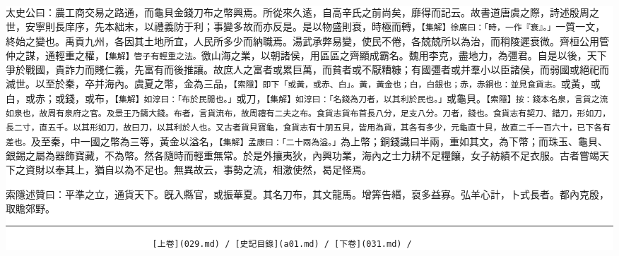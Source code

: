太史公曰：農工商交易之路通，而龜貝金錢刀布之幣興焉。所從來久逺，自高辛氏之前尚矣，靡得而記云。故書道唐虞之際，詩述殷周之世，安寧則長庠序，先本絀末，以禮義防于利；事變多故而亦反是。是以物盛則衰，時極而轉，`【集解】徐廣曰：「時，一作『衰』。」`一質一文，終始之變也。禹貢九州，各因其土地所宜，人民所多少而納職焉。湯武承弊易變，使民不倦，各兢兢所以為治，而稍陵遲衰微。齊桓公用管仲之謀，通輕重之權，`【集解】管子有輕重之法。`徼山海之業，以朝諸侯，用區區之齊顯成霸名。魏用李克，盡地力，為彊君。自是以後，天下爭於戰國，貴詐力而賤仁義，先富有而後推讓。故庶人之富者或累巨萬，而貧者或不厭糟糠；有國彊者或并羣小以臣諸侯，而弱國或絕祀而滅世。以至於秦，卒并海內。虞夏之幣，金為三品，`【索隱】即下「或黃，或赤、白」。黃，黃金也；白，白銀也；赤，赤銅也：並見食貨志。`或黃，或白，或赤；或錢，或布，`【集解】如淳曰：「布於民閒也。」`或刀，`【集解】如淳曰：「名錢為刀者，以其利於民也。」`或龜貝。`【索隱】按：錢本名泉，言貨之流如泉也，故周有泉府之官。及景王乃鑄大錢。布者，言貨流布，故周禮有二夫之布。食貨志貨布首長八分，足支八分。刀者，錢也。食貨志有契刀、錯刀，形如刀，長二寸，直五千。以其形如刀，故曰刀，以其利於人也。又古者貨貝寶龜，食貨志有十朋五貝，皆用為貨，其各有多少，元龜直十貝，故直二千一百六十，已下各有差也。`及至秦，中一國之幣為三等，黃金以溢名，`【集解】孟康曰：「二十兩為溢。」`為上幣；銅錢識曰半兩，重如其文，為下幣；而珠玉、龜貝、銀錫之屬為器飾寶藏，不為幣。然各隨時而輕重無常。於是外攘夷狄，內興功業，海內之士力耕不足糧饟，女子紡績不足衣服。古者嘗竭天下之資財以奉其上，猶自以為不足也。無異故云，事勢之流，相激使然，曷足怪焉。

索隱述贊曰：平準之立，通貨天下。旣入縣官，或振華夏。其名刀布，其文龍馬。增筭告緡，裒多益寡。弘羊心計，卜式長者。都內克殷，取贍郊野。

* * *

                                 [上卷](029.md) / [史記目錄](a01.md) / [下卷](031.md) /

    